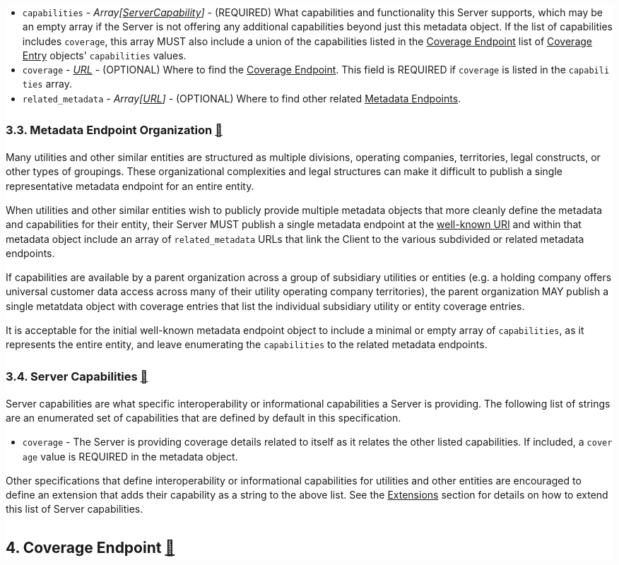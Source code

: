 * `capabilities` - _Array[[ServerCapability](#server-capabilities)]_ - (REQUIRED) What capabilities and functionality this Server supports, which may be an empty array if the Server is not offering any additional capabilities beyond just this metadata object. If the list of capabilities includes `coverage`, this array MUST also include a union of the capabilities listed in the [Coverage Endpoint](#coverage-endpoint) list of [Coverage Entry](#coverage-entry-format) objects' `capabilities` values.
* `coverage` - _[URL](#url)_ - (OPTIONAL) Where to find the [Coverage Endpoint](#coverage-endpoint). This field is REQUIRED if `coverage` is listed in the `capabilities` array.
* `related_metadata` - _Array[[URL](#url)]_ - (OPTIONAL) Where to find other related [Metadata Endpoints](#metadata-endpoint).

### 3.3. Metadata Endpoint Organization <a id="metadata-endpoint-organization" href="#metadata-endpoint-organization" class="permalink">🔗</a>

Many utilities and other similar entities are structured as multiple divisions, operating companies, territories, legal constructs, or other types of groupings.
These organizational complexities and legal structures can make it difficult to publish a single representative metadata endpoint for an entire entity.

When utilities and other similar entities wish to publicly provide multiple metadata objects that more cleanly define the metadata and capabilities for their entity, their Server MUST publish a single metadata endpoint at the [well-known URI](metadata-well-known-uri) and within that metadata object include an array of `related_metadata` URLs that link the Client to the various subdivided or related metadata endpoints.

If capabilities are available by a parent organization across a group of subsidiary utilities or entities (e.g. a holding company offers universal customer data access across many of their utility operating company territories), the parent organization MAY publish a single metatdata object with coverage entries that list the individual subsidiary utility or entity coverage entries.

It is acceptable for the initial well-known metadata endpoint object to include a minimal or empty array of `capabilities`, as it represents the entire entity, and leave enumerating the `capabilities` to the related metadata endpoints.

### 3.4. Server Capabilities <a id="server-capabilities" href="#server-capabilities" class="permalink">🔗</a>

Server capabilities are what specific interoperability or informational capabilities a Server is providing.
The following list of strings are an enumerated set of capabilities that are defined by default in this specification.

* `coverage` - The Server is providing coverage details related to itself as it relates the other listed capabilities.
If included, a `coverage` value is REQUIRED in the metadata object.

Other specifications that define interoperability or informational capabilities for utilities and other entities are encouraged to define an extension that adds their capability as a string to the above list.
See the [Extensions](#Extensions) section for details on how to extend this list of Server capabilities.

## 4. Coverage Endpoint <a id="coverage-endpoint" href="#coverage-endpoint" class="permalink">🔗</a>

